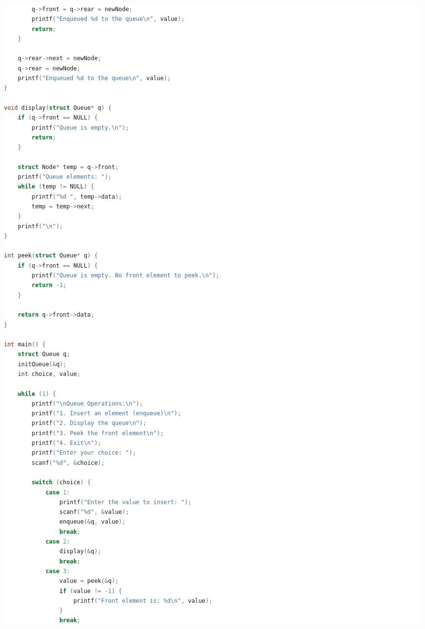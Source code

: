 ```c
        q->front = q->rear = newNode;
        printf("Enqueued %d to the queue\n", value);
        return;
    }

    q->rear->next = newNode;
    q->rear = newNode;
    printf("Enqueued %d to the queue\n", value);
}

void display(struct Queue* q) {
    if (q->front == NULL) {
        printf("Queue is empty.\n");
        return;
    }

    struct Node* temp = q->front;
    printf("Queue elements: ");
    while (temp != NULL) {
        printf("%d ", temp->data);
        temp = temp->next;
    }
    printf("\n");
}

int peek(struct Queue* q) {
    if (q->front == NULL) {
        printf("Queue is empty. No front element to peek.\n");
        return -1;
    }

    return q->front->data;
}

int main() {
    struct Queue q;
    initQueue(&q); 
    int choice, value;

    while (1) {
        printf("\nQueue Operations:\n");
        printf("1. Insert an element (enqueue)\n");
        printf("2. Display the queue\n");
        printf("3. Peek the front element\n");
        printf("4. Exit\n");
        printf("Enter your choice: ");
        scanf("%d", &choice);

        switch (choice) {
            case 1:
                printf("Enter the value to insert: ");
                scanf("%d", &value);
                enqueue(&q, value);
                break;
            case 2:
                display(&q);
                break;
            case 3:
                value = peek(&q);
                if (value != -1) {
                    printf("Front element is: %d\n", value);
                }
                break;
```